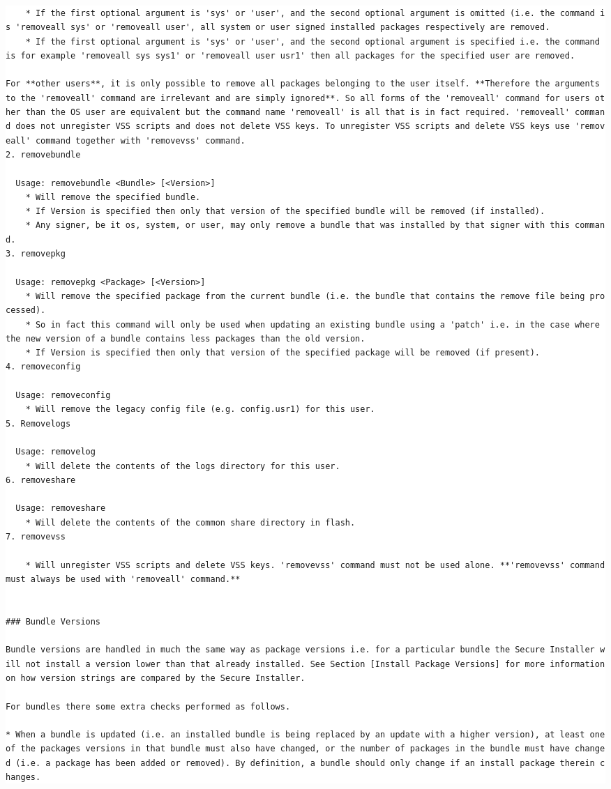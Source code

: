 ```
    * If the first optional argument is 'sys' or 'user', and the second optional argument is omitted (i.e. the command is 'removeall sys' or 'removeall user', all system or user signed installed packages respectively are removed.  
    * If the first optional argument is 'sys' or 'user', and the second optional argument is specified i.e. the command is for example 'removeall sys sys1' or 'removeall user usr1' then all packages for the specified user are removed. 

For **other users**, it is only possible to remove all packages belonging to the user itself. **Therefore the arguments to the 'removeall' command are irrelevant and are simply ignored**. So all forms of the 'removeall' command for users other than the OS user are equivalent but the command name 'removeall' is all that is in fact required. 'removeall' command does not unregister VSS scripts and does not delete VSS keys. To unregister VSS scripts and delete VSS keys use 'removeall' command together with 'removevss' command. 
2. removebundle

  Usage: removebundle <Bundle> [<Version>]
    * Will remove the specified bundle.
    * If Version is specified then only that version of the specified bundle will be removed (if installed).
    * Any signer, be it os, system, or user, may only remove a bundle that was installed by that signer with this command. 
3. removepkg

  Usage: removepkg <Package> [<Version>]
    * Will remove the specified package from the current bundle (i.e. the bundle that contains the remove file being processed).
    * So in fact this command will only be used when updating an existing bundle using a 'patch' i.e. in the case where the new version of a bundle contains less packages than the old version.
    * If Version is specified then only that version of the specified package will be removed (if present). 
4. removeconfig

  Usage: removeconfig
    * Will remove the legacy config file (e.g. config.usr1) for this user. 
5. Removelogs

  Usage: removelog
    * Will delete the contents of the logs directory for this user. 
6. removeshare

  Usage: removeshare
    * Will delete the contents of the common share directory in flash. 
7. removevss

    * Will unregister VSS scripts and delete VSS keys. 'removevss' command must not be used alone. **'removevss' command must always be used with 'removeall' command.**


### Bundle Versions

Bundle versions are handled in much the same way as package versions i.e. for a particular bundle the Secure Installer will not install a version lower than that already installed. See Section [Install Package Versions] for more information on how version strings are compared by the Secure Installer.

For bundles there some extra checks performed as follows.

* When a bundle is updated (i.e. an installed bundle is being replaced by an update with a higher version), at least one of the packages versions in that bundle must also have changed, or the number of packages in the bundle must have changed (i.e. a package has been added or removed). By definition, a bundle should only change if an install package therein changes.
```